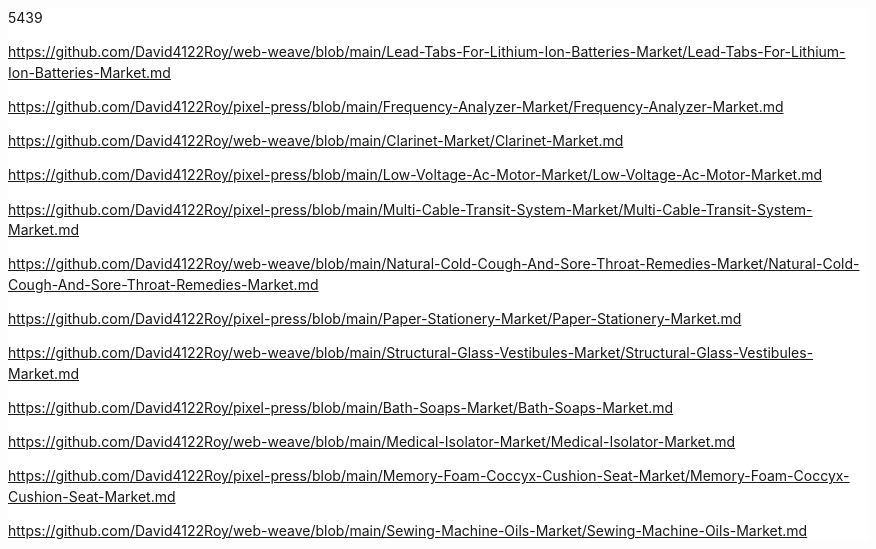 5439</p><p><a href="https://github.com/David4122Roy/web-weave/blob/main/Lead-Tabs-For-Lithium-Ion-Batteries-Market/Lead-Tabs-For-Lithium-Ion-Batteries-Market.md">https://github.com/David4122Roy/web-weave/blob/main/Lead-Tabs-For-Lithium-Ion-Batteries-Market/Lead-Tabs-For-Lithium-Ion-Batteries-Market.md</a></p><p><a href="https://github.com/David4122Roy/pixel-press/blob/main/Frequency-Analyzer-Market/Frequency-Analyzer-Market.md">https://github.com/David4122Roy/pixel-press/blob/main/Frequency-Analyzer-Market/Frequency-Analyzer-Market.md</a></p><p><a href="https://github.com/David4122Roy/web-weave/blob/main/Clarinet-Market/Clarinet-Market.md">https://github.com/David4122Roy/web-weave/blob/main/Clarinet-Market/Clarinet-Market.md</a></p><p><a href="https://github.com/David4122Roy/pixel-press/blob/main/Low-Voltage-Ac-Motor-Market/Low-Voltage-Ac-Motor-Market.md">https://github.com/David4122Roy/pixel-press/blob/main/Low-Voltage-Ac-Motor-Market/Low-Voltage-Ac-Motor-Market.md</a></p><p><a href="https://github.com/David4122Roy/pixel-press/blob/main/Multi-Cable-Transit-System-Market/Multi-Cable-Transit-System-Market.md">https://github.com/David4122Roy/pixel-press/blob/main/Multi-Cable-Transit-System-Market/Multi-Cable-Transit-System-Market.md</a></p><p><a href="https://github.com/David4122Roy/web-weave/blob/main/Natural-Cold-Cough-And-Sore-Throat-Remedies-Market/Natural-Cold-Cough-And-Sore-Throat-Remedies-Market.md">https://github.com/David4122Roy/web-weave/blob/main/Natural-Cold-Cough-And-Sore-Throat-Remedies-Market/Natural-Cold-Cough-And-Sore-Throat-Remedies-Market.md</a></p><p><a href="https://github.com/David4122Roy/pixel-press/blob/main/Paper-Stationery-Market/Paper-Stationery-Market.md">https://github.com/David4122Roy/pixel-press/blob/main/Paper-Stationery-Market/Paper-Stationery-Market.md</a></p><p><a href="https://github.com/David4122Roy/web-weave/blob/main/Structural-Glass-Vestibules-Market/Structural-Glass-Vestibules-Market.md">https://github.com/David4122Roy/web-weave/blob/main/Structural-Glass-Vestibules-Market/Structural-Glass-Vestibules-Market.md</a></p><p><a href="https://github.com/David4122Roy/pixel-press/blob/main/Bath-Soaps-Market/Bath-Soaps-Market.md">https://github.com/David4122Roy/pixel-press/blob/main/Bath-Soaps-Market/Bath-Soaps-Market.md</a></p><p><a href="https://github.com/David4122Roy/web-weave/blob/main/Medical-Isolator-Market/Medical-Isolator-Market.md">https://github.com/David4122Roy/web-weave/blob/main/Medical-Isolator-Market/Medical-Isolator-Market.md</a></p><p><a href="https://github.com/David4122Roy/pixel-press/blob/main/Memory-Foam-Coccyx-Cushion-Seat-Market/Memory-Foam-Coccyx-Cushion-Seat-Market.md">https://github.com/David4122Roy/pixel-press/blob/main/Memory-Foam-Coccyx-Cushion-Seat-Market/Memory-Foam-Coccyx-Cushion-Seat-Market.md</a></p><p><a href="https://github.com/David4122Roy/web-weave/blob/main/Sewing-Machine-Oils-Market/Sewing-Machine-Oils-Market.md">https://github.com/David4122Roy/web-weave/blob/main/Sewing-Machine-Oils-Market/Sewing-Machine-Oils-Market.md</a></p>